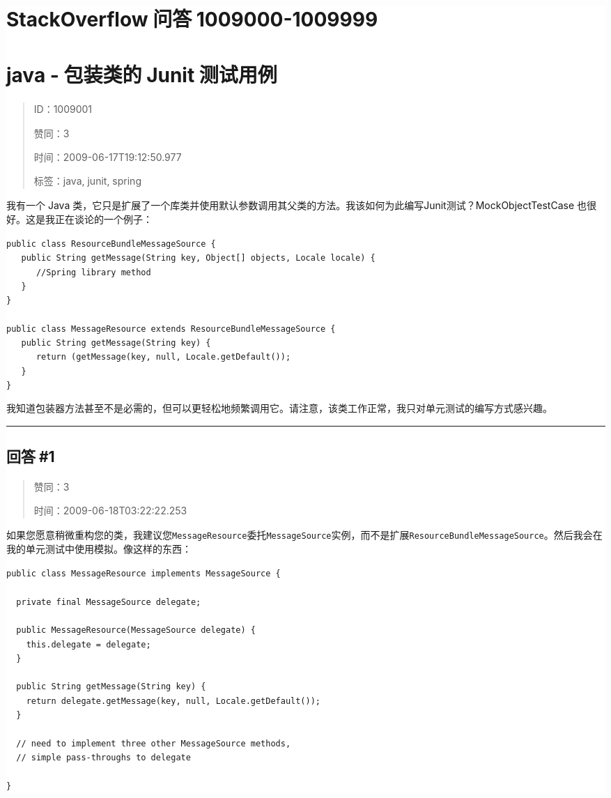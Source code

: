# StackOverflow 问答 1009000-1009999

# java - 包装类的 Junit 测试用例

> ID：1009001
> 
> 赞同：3
> 
> 时间：2009-06-17T19:12:50.977
> 
> 标签：java, junit, spring

我有一个 Java 类，它只是扩展了一个库类并使用默认参数调用其父类的方法。我该如何为此编写Junit测试？MockObjectTestCase 也很好。这是我正在谈论的一个例子：

```
public class ResourceBundleMessageSource {
   public String getMessage(String key, Object[] objects, Locale locale) {
      //Spring library method
   } 
}

public class MessageResource extends ResourceBundleMessageSource {
   public String getMessage(String key) {
      return (getMessage(key, null, Locale.getDefault());
   }
} 
```

我知道包装器方法甚至不是必需的，但可以更轻松地频繁调用它。请注意，该类工作正常，我只对单元测试的编写方式感兴趣。

* * *

## 回答 #1

> 赞同：3
> 
> 时间：2009-06-18T03:22:22.253

如果您愿意稍微重构您的类，我建议您`MessageResource`委托`MessageSource`实例，而不是扩展`ResourceBundleMessageSource`。然后我会在我的单元测试中使用模拟。像这样的东西：

```
public class MessageResource implements MessageSource {

  private final MessageSource delegate;

  public MessageResource(MessageSource delegate) {
    this.delegate = delegate;
  }

  public String getMessage(String key) {
    return delegate.getMessage(key, null, Locale.getDefault());
  }

  // need to implement three other MessageSource methods, 
  // simple pass-throughs to delegate

} 
```
